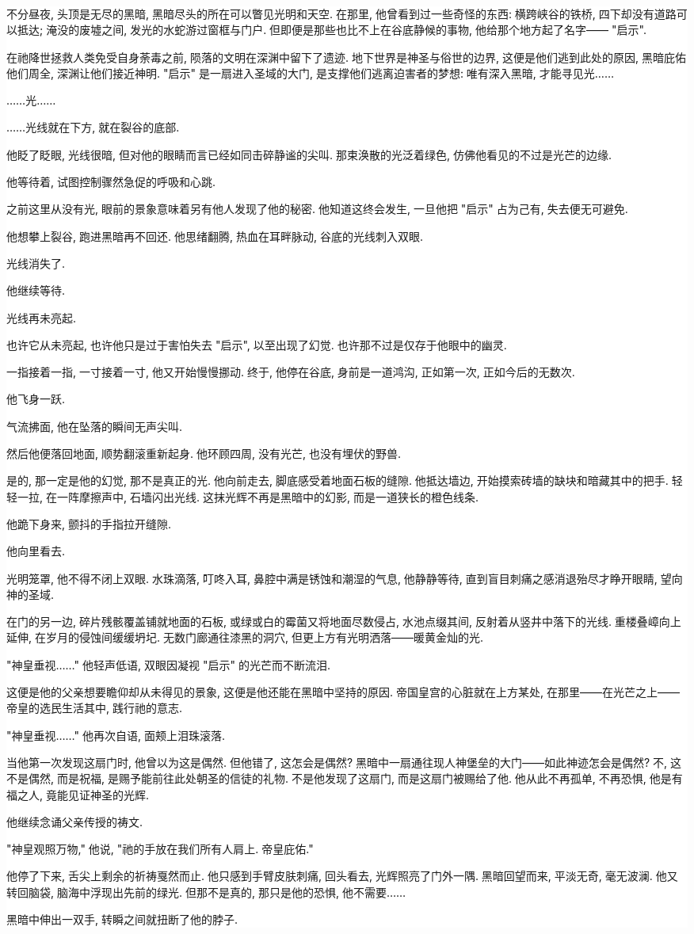 不分昼夜, 头顶是无尽的黑暗, 黑暗尽头的所在可以瞥见光明和天空. 在那里, 他曾看到过一些奇怪的东西: 横跨峡谷的铁桥, 四下却没有道路可以抵达; 淹没的废墟之间, 发光的水蛇游过窗框与门户. 但即便是那些也比不上在谷底静候的事物, 他给那个地方起了名字—— "启示".

在祂降世拯救人类免受自身荼毒之前, 陨落的文明在深渊中留下了遗迹. 地下世界是神圣与俗世的边界, 这便是他们逃到此处的原因, 黑暗庇佑他们周全, 深渊让他们接近神明. "启示" 是一扇进入圣域的大门, 是支撑他们逃离迫害者的梦想: 唯有深入黑暗, 才能寻见光……

……光……

……光线就在下方, 就在裂谷的底部.

他眨了眨眼, 光线很暗, 但对他的眼睛而言已经如同击碎静谧的尖叫. 那束涣散的光泛着绿色, 仿佛他看见的不过是光芒的边缘.

他等待着, 试图控制骤然急促的呼吸和心跳.

之前这里从没有光, 眼前的景象意味着另有他人发现了他的秘密. 他知道这终会发生, 一旦他把 "启示" 占为己有, 失去便无可避免.

他想攀上裂谷, 跑进黑暗再不回还. 他思绪翻腾, 热血在耳畔脉动, 谷底的光线刺入双眼.

光线消失了.

他继续等待.

光线再未亮起.

也许它从未亮起, 也许他只是过于害怕失去 "启示", 以至出现了幻觉. 也许那不过是仅存于他眼中的幽灵.

一指接着一指, 一寸接着一寸, 他又开始慢慢挪动. 终于, 他停在谷底, 身前是一道鸿沟, 正如第一次, 正如今后的无数次.

他飞身一跃.

气流拂面, 他在坠落的瞬间无声尖叫.

然后他便落回地面, 顺势翻滚重新起身. 他环顾四周, 没有光芒, 也没有埋伏的野兽.

是的, 那一定是他的幻觉, 那不是真正的光. 他向前走去, 脚底感受着地面石板的缝隙. 他抵达墙边, 开始摸索砖墙的缺块和暗藏其中的把手. 轻轻一拉, 在一阵摩擦声中, 石墙闪出光线. 这抹光辉不再是黑暗中的幻影, 而是一道狭长的橙色线条.

他跪下身来, 颤抖的手指拉开缝隙.

他向里看去.

光明笼罩, 他不得不闭上双眼. 水珠滴落, 叮咚入耳, 鼻腔中满是锈蚀和潮湿的气息, 他静静等待, 直到盲目刺痛之感消退殆尽才睁开眼睛, 望向神的圣域.

在门的另一边, 碎片残骸覆盖铺就地面的石板, 或绿或白的霉菌又将地面尽数侵占, 水池点缀其间, 反射着从竖井中落下的光线. 重楼叠嶂向上延伸, 在岁月的侵蚀间缓缓坍圮. 无数门廊通往漆黑的洞穴, 但更上方有光明洒落——暖黄金灿的光.

"神皇垂视……" 他轻声低语, 双眼因凝视 "启示" 的光芒而不断流泪.

这便是他的父亲想要瞻仰却从未得见的景象, 这便是他还能在黑暗中坚持的原因. 帝国皇宫的心脏就在上方某处, 在那里——在光芒之上——帝皇的选民生活其中, 践行祂的意志.

"神皇垂视……" 他再次自语, 面颊上泪珠滚落.

当他第一次发现这扇门时, 他曾以为这是偶然. 但他错了, 这怎会是偶然? 黑暗中一扇通往现人神堡垒的大门——如此神迹怎会是偶然? 不, 这不是偶然, 而是祝福, 是赐予能前往此处朝圣的信徒的礼物. 不是他发现了这扇门, 而是这扇门被赐给了他. 他从此不再孤单, 不再恐惧, 他是有福之人, 竟能见证神圣的光辉.

他继续念诵父亲传授的祷文.

"神皇观照万物," 他说, "祂的手放在我们所有人肩上. 帝皇庇佑."

他停了下来, 舌尖上剩余的祈祷戛然而止. 他只感到手臂皮肤刺痛, 回头看去, 光辉照亮了门外一隅. 黑暗回望而来, 平淡无奇, 毫无波澜. 他又转回脑袋, 脑海中浮现出先前的绿光. 但那不是真的, 那只是他的恐惧, 他不需要……

黑暗中伸出一双手, 转瞬之间就扭断了他的脖子.
